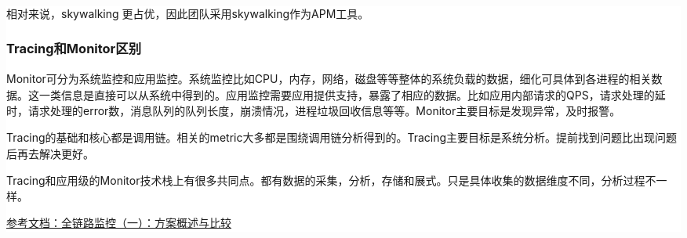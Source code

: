 相对来说，skywalking 更占优，因此团队采用skywalking作为APM工具。

### Tracing和Monitor区别
Monitor可分为系统监控和应用监控。系统监控比如CPU，内存，网络，磁盘等等整体的系统负载的数据，细化可具体到各进程的相关数据。这一类信息是直接可以从系统中得到的。应用监控需要应用提供支持，暴露了相应的数据。比如应用内部请求的QPS，请求处理的延时，请求处理的error数，消息队列的队列长度，崩溃情况，进程垃圾回收信息等等。Monitor主要目标是发现异常，及时报警。

Tracing的基础和核心都是调用链。相关的metric大多都是围绕调用链分析得到的。Tracing主要目标是系统分析。提前找到问题比出现问题后再去解决更好。

Tracing和应用级的Monitor技术栈上有很多共同点。都有数据的采集，分析，存储和展式。只是具体收集的数据维度不同，分析过程不一样。


[参考文档：全链路监控（一）：方案概述与比较](https://juejin.im/post/5a7a9e0af265da4e914b46f1#heading-3)

